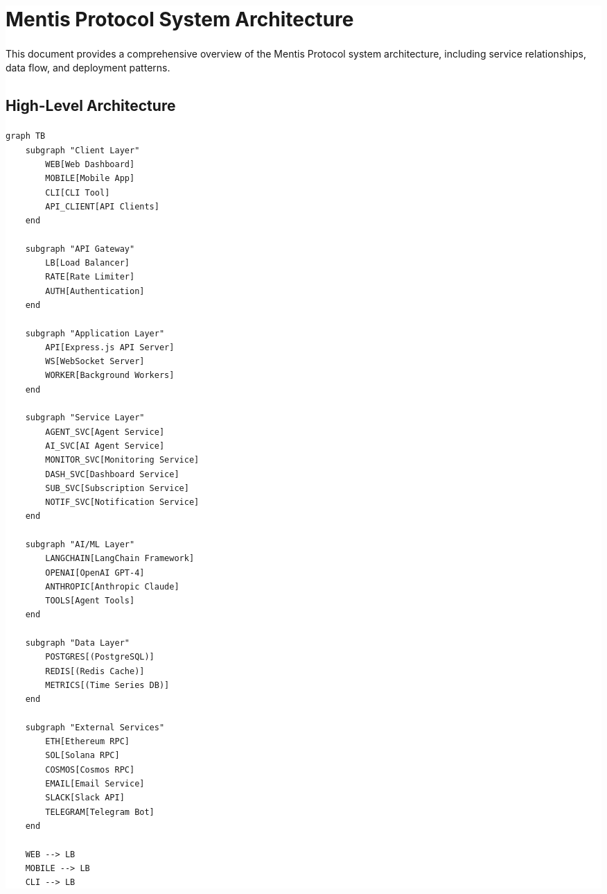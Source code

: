 # Mentis Protocol System Architecture

This document provides a comprehensive overview of the Mentis Protocol system architecture, including service relationships, data flow, and deployment patterns.

## High-Level Architecture

```mermaid
graph TB
    subgraph "Client Layer"
        WEB[Web Dashboard]
        MOBILE[Mobile App]
        CLI[CLI Tool]
        API_CLIENT[API Clients]
    end

    subgraph "API Gateway"
        LB[Load Balancer]
        RATE[Rate Limiter]
        AUTH[Authentication]
    end

    subgraph "Application Layer"
        API[Express.js API Server]
        WS[WebSocket Server]
        WORKER[Background Workers]
    end

    subgraph "Service Layer"
        AGENT_SVC[Agent Service]
        AI_SVC[AI Agent Service]
        MONITOR_SVC[Monitoring Service]
        DASH_SVC[Dashboard Service]
        SUB_SVC[Subscription Service]
        NOTIF_SVC[Notification Service]
    end

    subgraph "AI/ML Layer"
        LANGCHAIN[LangChain Framework]
        OPENAI[OpenAI GPT-4]
        ANTHROPIC[Anthropic Claude]
        TOOLS[Agent Tools]
    end

    subgraph "Data Layer"
        POSTGRES[(PostgreSQL)]
        REDIS[(Redis Cache)]
        METRICS[(Time Series DB)]
    end

    subgraph "External Services"
        ETH[Ethereum RPC]
        SOL[Solana RPC]
        COSMOS[Cosmos RPC]
        EMAIL[Email Service]
        SLACK[Slack API]
        TELEGRAM[Telegram Bot]
    end

    WEB --> LB
    MOBILE --> LB
    CLI --> LB
```